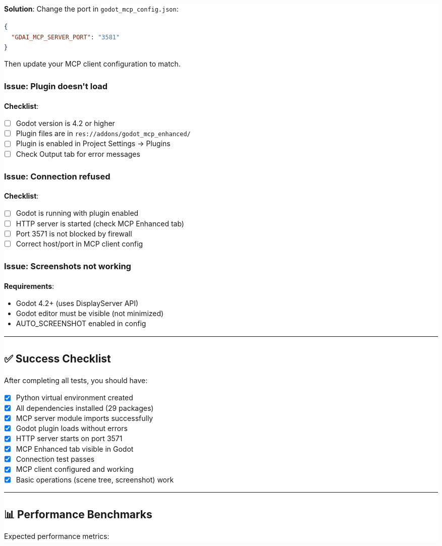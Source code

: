 **Solution**: Change the port in `godot_mcp_config.json`:
```json
{
  "GDAI_MCP_SERVER_PORT": "3581"
}
```

Then update your MCP client configuration to match.

### Issue: Plugin doesn't load

**Checklist**:
- [ ] Godot version is 4.2 or higher
- [ ] Plugin files are in `res://addons/godot_mcp_enhanced/`
- [ ] Plugin is enabled in Project Settings → Plugins
- [ ] Check Output tab for error messages

### Issue: Connection refused

**Checklist**:
- [ ] Godot is running with plugin enabled
- [ ] HTTP server is started (check MCP Enhanced tab)
- [ ] Port 3571 is not blocked by firewall
- [ ] Correct host/port in MCP client config

### Issue: Screenshots not working

**Requirements**:
- Godot 4.2+ (uses DisplayServer API)
- Godot editor must be visible (not minimized)
- AUTO_SCREENSHOT enabled in config

---

## ✅ Success Checklist

After completing all tests, you should have:

- [x] Python virtual environment created
- [x] All dependencies installed (29 packages)
- [x] MCP server module imports successfully
- [x] Godot plugin loads without errors
- [x] HTTP server starts on port 3571
- [x] MCP Enhanced tab visible in Godot
- [x] Connection test passes
- [x] MCP client configured and working
- [x] Basic operations (scene tree, screenshot) work

---

## 📊 Performance Benchmarks

Expected performance metrics:
